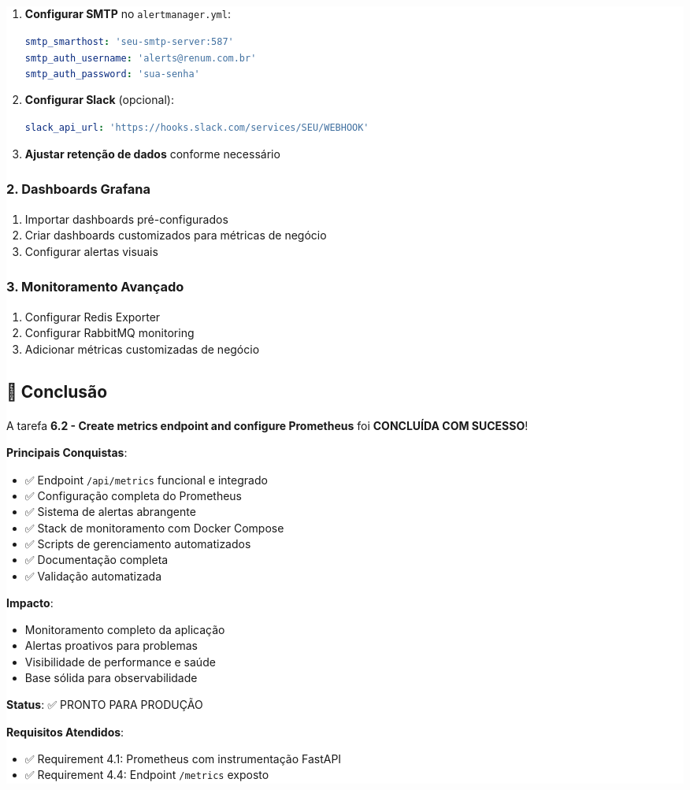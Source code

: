 1. **Configurar SMTP** no `alertmanager.yml`:
   ```yaml
   smtp_smarthost: 'seu-smtp-server:587'
   smtp_auth_username: 'alerts@renum.com.br'
   smtp_auth_password: 'sua-senha'
   ```

2. **Configurar Slack** (opcional):
   ```yaml
   slack_api_url: 'https://hooks.slack.com/services/SEU/WEBHOOK'
   ```

3. **Ajustar retenção de dados** conforme necessário

### 2. Dashboards Grafana

1. Importar dashboards pré-configurados
2. Criar dashboards customizados para métricas de negócio
3. Configurar alertas visuais

### 3. Monitoramento Avançado

1. Configurar Redis Exporter
2. Configurar RabbitMQ monitoring
3. Adicionar métricas customizadas de negócio

## 🎉 Conclusão

A tarefa **6.2 - Create metrics endpoint and configure Prometheus** foi **CONCLUÍDA COM SUCESSO**!

**Principais Conquistas**:
- ✅ Endpoint `/api/metrics` funcional e integrado
- ✅ Configuração completa do Prometheus
- ✅ Sistema de alertas abrangente
- ✅ Stack de monitoramento com Docker Compose
- ✅ Scripts de gerenciamento automatizados
- ✅ Documentação completa
- ✅ Validação automatizada

**Impacto**:
- Monitoramento completo da aplicação
- Alertas proativos para problemas
- Visibilidade de performance e saúde
- Base sólida para observabilidade

**Status**: ✅ PRONTO PARA PRODUÇÃO

**Requisitos Atendidos**:
- ✅ Requirement 4.1: Prometheus com instrumentação FastAPI
- ✅ Requirement 4.4: Endpoint `/metrics` exposto